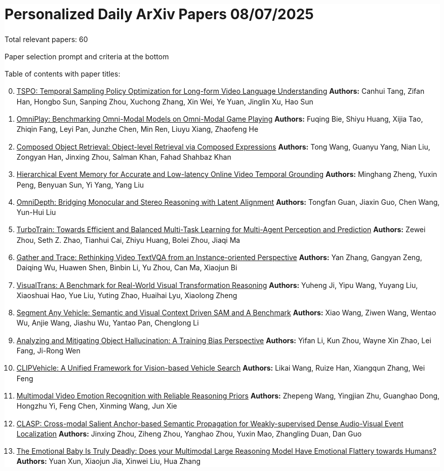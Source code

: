 # Personalized Daily ArXiv Papers 08/07/2025
Total relevant papers: 60

Paper selection prompt and criteria at the bottom

Table of contents with paper titles:

0. [TSPO: Temporal Sampling Policy Optimization for Long-form Video Language Understanding](#link0)
**Authors:** Canhui Tang, Zifan Han, Hongbo Sun, Sanping Zhou, Xuchong Zhang, Xin Wei, Ye Yuan, Jinglin Xu, Hao Sun

1. [OmniPlay: Benchmarking Omni-Modal Models on Omni-Modal Game Playing](#link1)
**Authors:** Fuqing Bie, Shiyu Huang, Xijia Tao, Zhiqin Fang, Leyi Pan, Junzhe Chen, Min Ren, Liuyu Xiang, Zhaofeng He

2. [Composed Object Retrieval: Object-level Retrieval via Composed Expressions](#link2)
**Authors:** Tong Wang, Guanyu Yang, Nian Liu, Zongyan Han, Jinxing Zhou, Salman Khan, Fahad Shahbaz Khan

3. [Hierarchical Event Memory for Accurate and Low-latency Online Video Temporal Grounding](#link3)
**Authors:** Minghang Zheng, Yuxin Peng, Benyuan Sun, Yi Yang, Yang Liu

4. [OmniDepth: Bridging Monocular and Stereo Reasoning with Latent Alignment](#link4)
**Authors:** Tongfan Guan, Jiaxin Guo, Chen Wang, Yun-Hui Liu

5. [TurboTrain: Towards Efficient and Balanced Multi-Task Learning for Multi-Agent Perception and Prediction](#link5)
**Authors:** Zewei Zhou, Seth Z. Zhao, Tianhui Cai, Zhiyu Huang, Bolei Zhou, Jiaqi Ma

6. [Gather and Trace: Rethinking Video TextVQA from an Instance-oriented Perspective](#link6)
**Authors:** Yan Zhang, Gangyan Zeng, Daiqing Wu, Huawen Shen, Binbin Li, Yu Zhou, Can Ma, Xiaojun Bi

7. [VisualTrans: A Benchmark for Real-World Visual Transformation Reasoning](#link7)
**Authors:** Yuheng Ji, Yipu Wang, Yuyang Liu, Xiaoshuai Hao, Yue Liu, Yuting Zhao, Huaihai Lyu, Xiaolong Zheng

8. [Segment Any Vehicle: Semantic and Visual Context Driven SAM and A Benchmark](#link8)
**Authors:** Xiao Wang, Ziwen Wang, Wentao Wu, Anjie Wang, Jiashu Wu, Yantao Pan, Chenglong Li

9. [Analyzing and Mitigating Object Hallucination: A Training Bias Perspective](#link9)
**Authors:** Yifan Li, Kun Zhou, Wayne Xin Zhao, Lei Fang, Ji-Rong Wen

10. [CLIPVehicle: A Unified Framework for Vision-based Vehicle Search](#link10)
**Authors:** Likai Wang, Ruize Han, Xiangqun Zhang, Wei Feng

11. [Multimodal Video Emotion Recognition with Reliable Reasoning Priors](#link11)
**Authors:** Zhepeng Wang, Yingjian Zhu, Guanghao Dong, Hongzhu Yi, Feng Chen, Xinming Wang, Jun Xie

12. [CLASP: Cross-modal Salient Anchor-based Semantic Propagation for Weakly-supervised Dense Audio-Visual Event Localization](#link12)
**Authors:** Jinxing Zhou, Ziheng Zhou, Yanghao Zhou, Yuxin Mao, Zhangling Duan, Dan Guo

13. [The Emotional Baby Is Truly Deadly: Does your Multimodal Large Reasoning Model Have Emotional Flattery towards Humans?](#link13)
**Authors:** Yuan Xun, Xiaojun Jia, Xinwei Liu, Hua Zhang
